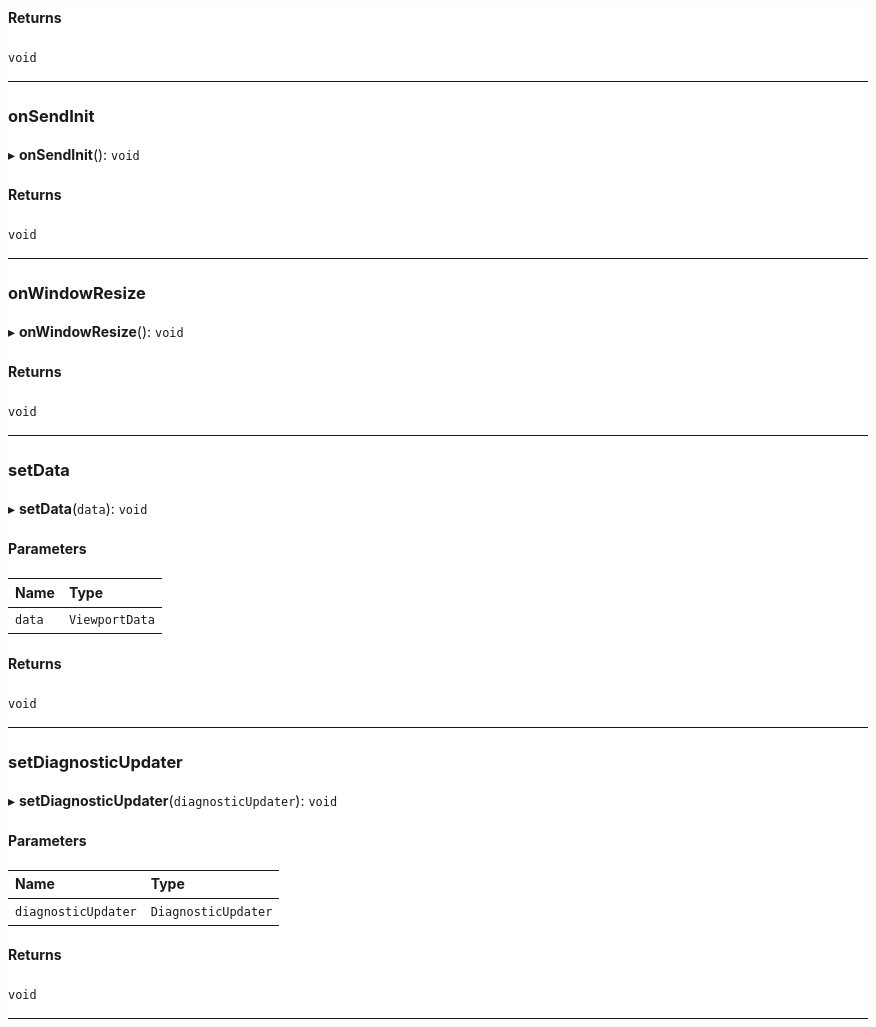 #### Returns

`void`

---

### onSendInit

▸ **onSendInit**(): `void`

#### Returns

`void`

---

### onWindowResize

▸ **onWindowResize**(): `void`

#### Returns

`void`

---

### setData

▸ **setData**(`data`): `void`

#### Parameters

| Name   | Type           |
| :----- | :------------- |
| `data` | `ViewportData` |

#### Returns

`void`

---

### setDiagnosticUpdater

▸ **setDiagnosticUpdater**(`diagnosticUpdater`): `void`

#### Parameters

| Name                | Type                |
| :------------------ | :------------------ |
| `diagnosticUpdater` | `DiagnosticUpdater` |

#### Returns

`void`

---